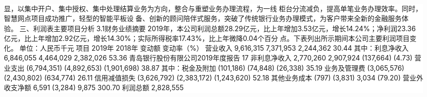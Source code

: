 显，以集中开户、集中授权、集中处理结算业务为方向，整合与重塑业务办理流程，为一线
柜台分流减负，提高单笔业务办理效率。同时，智慧网点项目成功推广，轻型的智能平板设
备、创新的顾问陪伴式服务，突破了传统银行业务办理模式，为客户带来全新的金融服务体
验。
三、利润表主要项目分析
3.1财务业绩摘要
2019年，本公司利润总额28.29亿元，比上年增加3.53亿元，增长14.24%；净利润23.36
亿元，比上年增加2.92亿元，增长14.30%；实际所得税率17.43%，比上年微降0.04个百分
点。下表列出所示期间本公司主要利润项目变化。
单位：人民币千元
项目
2019年
2018年
变动额
变动率（%）
营业收入
9,616,315
7,371,953
2,244,362
30.44
其中：利息净收入
6,846,055
4,464,029
2,382,026
53.36
青岛银行股份有限公司2019年度报告
17
非利息净收入
2,770,260
2,907,924
(137,664)
(4.73)
营业支出
(6,794,351)
(4,892,653)
(1,901,698)
38.87
其中：税金及附加
(101,186)
(74,848)
(26,338)
35.19
业务及管理费
(3,065,576)
(2,430,802)
(634,774)
26.11
信用减值损失
(3,626,792)
(2,383,172)
(1,243,620)
52.18
其他业务成本
(797)
(3,831)
3,034
(79.20)
营业外收支净额
6,591
(3,284)
9,875
300.70
利润总额
2,828,555